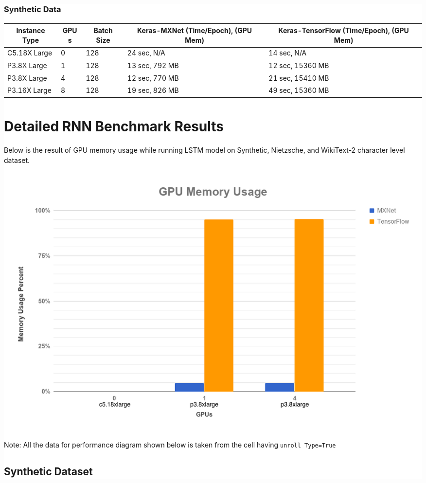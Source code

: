 ### Synthetic Data

| Instance Type | GPUs  | Batch Size  | Keras-MXNet (Time/Epoch), (GPU Mem)   | Keras-TensorFlow (Time/Epoch), (GPU Mem)   |
|---|---|---|---|---|
|  C5.18X Large | 0  | 128  | 24 sec, N/A | 14 sec, N/A|
|  P3.8X Large |  1 |  128 | 13 sec, 792 MB | 12 sec, 15360 MB|
|  P3.8X Large | 4  | 128  | 12 sec, 770 MB | 21 sec, 15410 MB |
|  P3.16X Large | 8  | 128  | 19 sec, 826 MB | 49 sec, 15360 MB |


# Detailed RNN Benchmark Results

Below is the result of GPU memory usage while running LSTM model on Synthetic, Nietzsche, and WikiText-2 character level dataset.

![MemoryConsumption.png](MemoryConsumption.png)

Note: All the data for performance diagram shown below is taken from the cell having `unroll Type=True`
## Synthetic Dataset
